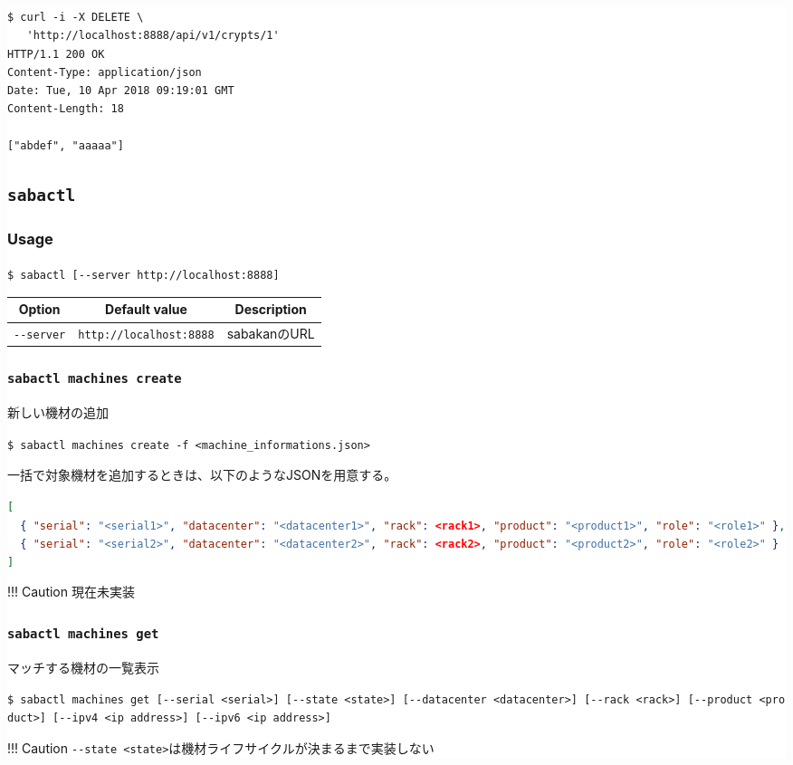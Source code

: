 ```console
$ curl -i -X DELETE \
   'http://localhost:8888/api/v1/crypts/1'
HTTP/1.1 200 OK
Content-Type: application/json
Date: Tue, 10 Apr 2018 09:19:01 GMT
Content-Length: 18

["abdef", "aaaaa"]
```

## `sabactl`

### Usage

```console
$ sabactl [--server http://localhost:8888]
```

Option     | Default value           | Description
------     | -------------           | -----------
`--server` | `http://localhost:8888` | sabakanのURL

### `sabactl machines create`

新しい機材の追加

```console
$ sabactl machines create -f <machine_informations.json>
```

一括で対象機材を追加するときは、以下のようなJSONを用意する。

```json
[
  { "serial": "<serial1>", "datacenter": "<datacenter1>", "rack": <rack1>, "product": "<product1>", "role": "<role1>" },
  { "serial": "<serial2>", "datacenter": "<datacenter2>", "rack": <rack2>, "product": "<product2>", "role": "<role2>" }
]
```

!!! Caution
    現在未実装

### `sabactl machines get`

マッチする機材の一覧表示

```console
$ sabactl machines get [--serial <serial>] [--state <state>] [--datacenter <datacenter>] [--rack <rack>] [--product <product>] [--ipv4 <ip address>] [--ipv6 <ip address>]
```

!!! Caution
    `--state <state>`は機材ライフサイクルが決まるまで実装しない
